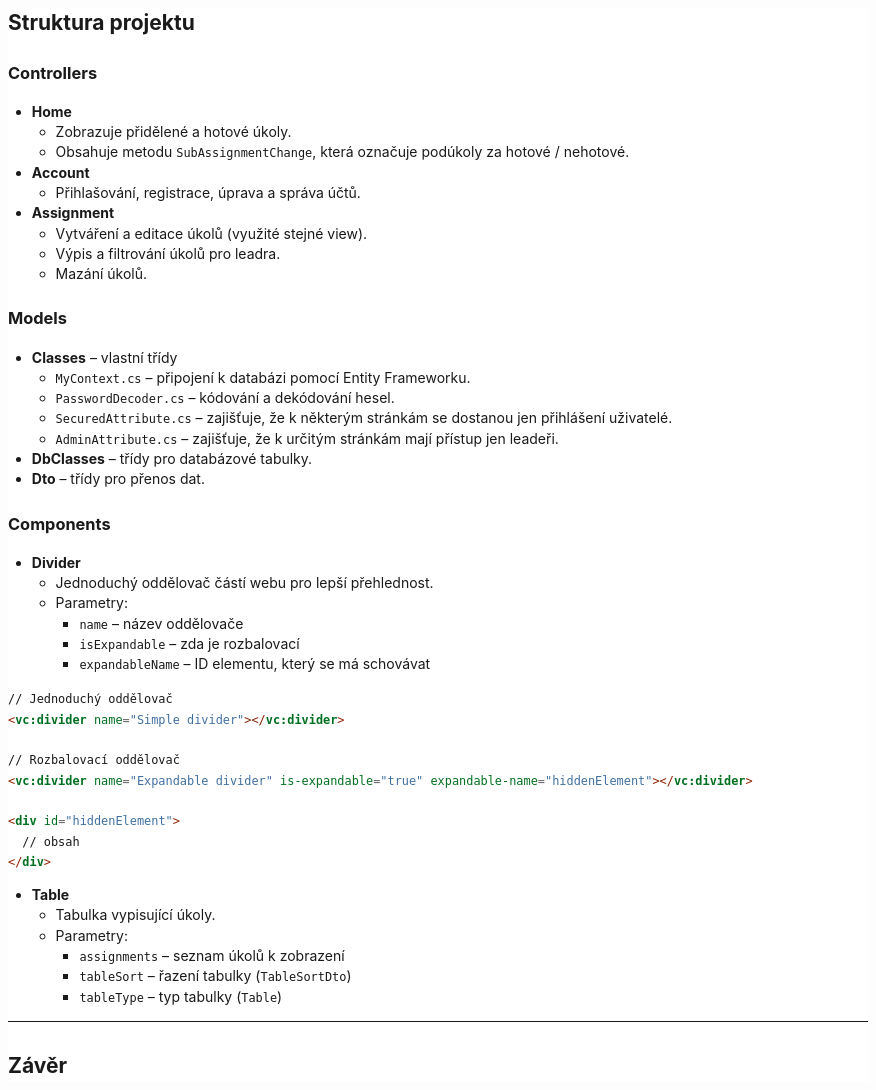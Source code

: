## Struktura projektu
### Controllers
- **Home**
  - Zobrazuje přidělené a hotové úkoly.
  - Obsahuje metodu `SubAssignmentChange`, která označuje podúkoly za hotové / nehotové.
- **Account**
  - Přihlašování, registrace, úprava a správa účtů.
- **Assignment**
  - Vytváření a editace úkolů (využité stejné view).
  - Výpis a filtrování úkolů pro leadra.
  - Mazání úkolů.

### Models
- **Classes** – vlastní třídy
  - `MyContext.cs` – připojení k databázi pomocí Entity Frameworku.
  - `PasswordDecoder.cs` – kódování a dekódování hesel.
  - `SecuredAttribute.cs` – zajišťuje, že k některým stránkám se dostanou jen přihlášení uživatelé.
  - `AdminAttribute.cs` – zajišťuje, že k určitým stránkám mají přístup jen leadeři.
- **DbClasses** – třídy pro databázové tabulky.
- **Dto** – třídy pro přenos dat.

### Components
- **Divider**
  - Jednoduchý oddělovač částí webu pro lepší přehlednost.
  - Parametry:
    - `name` – název oddělovače
    - `isExpandable` – zda je rozbalovací
    - `expandableName` – ID elementu, který se má schovávat
```html
// Jednoduchý oddělovač
<vc:divider name="Simple divider"></vc:divider>

// Rozbalovací oddělovač
<vc:divider name="Expandable divider" is-expandable="true" expandable-name="hiddenElement"></vc:divider>

<div id="hiddenElement">
  // obsah
</div>
```
- **Table**
  - Tabulka vypisující úkoly.
  - Parametry:
    - `assignments` – seznam úkolů k zobrazení
    - `tableSort` – řazení tabulky (`TableSortDto`)
    - `tableType` – typ tabulky (`Table`)
___
## Závěr
